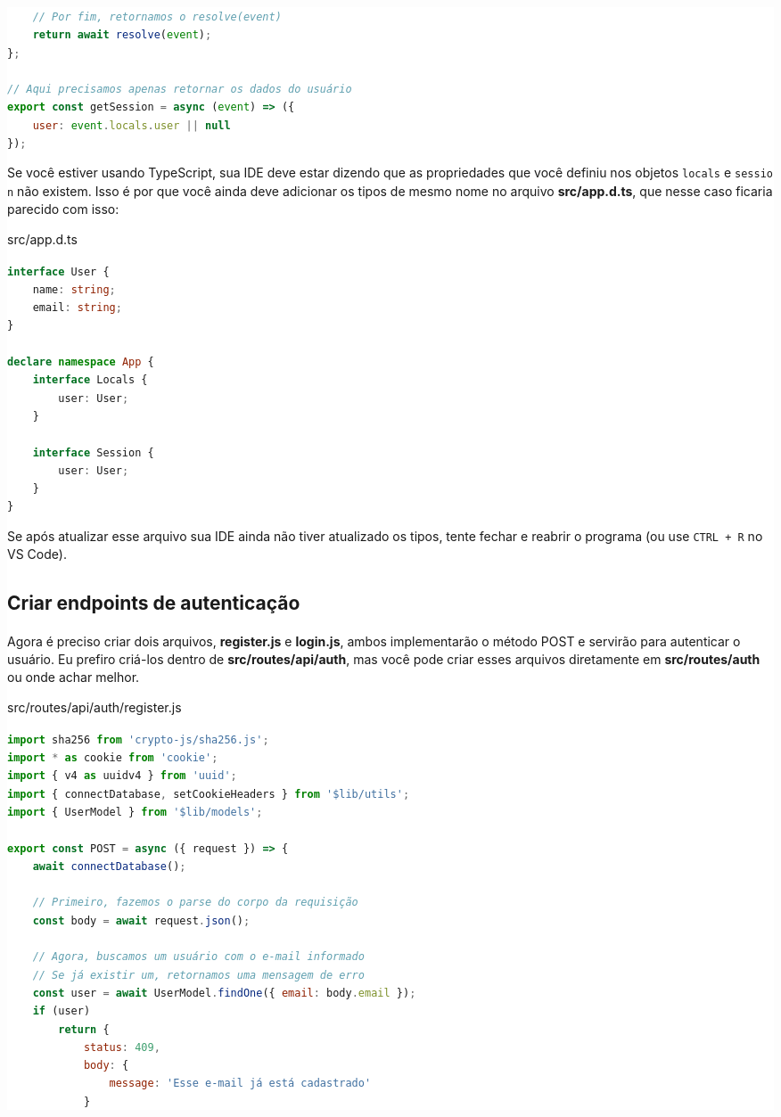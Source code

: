 ```js
    // Por fim, retornamos o resolve(event)
    return await resolve(event);
};

// Aqui precisamos apenas retornar os dados do usuário
export const getSession = async (event) => ({
    user: event.locals.user || null
});
```

Se você estiver usando TypeScript, sua IDE deve estar dizendo que as propriedades que você definiu nos objetos `locals` e `session` não existem. Isso é por que você ainda deve adicionar os tipos de mesmo nome no arquivo **src/app.d.ts**, que nesse caso ficaria parecido com isso:

<p class="file-title">src/app.d.ts</p>

```ts
interface User {
    name: string;
    email: string;
}

declare namespace App {
    interface Locals {
        user: User;
    }

    interface Session {
        user: User;
    }
}
```

Se após atualizar esse arquivo sua IDE ainda não tiver atualizado os tipos, tente fechar e reabrir o programa (ou use `CTRL + R` no VS Code).

## Criar endpoints de autenticação

Agora é preciso criar dois arquivos, **register.js** e **login.js**, ambos implementarão o método POST e servirão para autenticar o usuário. Eu prefiro criá-los dentro de **src/routes/api/auth**, mas você pode criar esses arquivos diretamente em **src/routes/auth** ou onde achar melhor.

<p class="file-title">src/routes/api/auth/register.js</p>

```js
import sha256 from 'crypto-js/sha256.js';
import * as cookie from 'cookie';
import { v4 as uuidv4 } from 'uuid';
import { connectDatabase, setCookieHeaders } from '$lib/utils';
import { UserModel } from '$lib/models';

export const POST = async ({ request }) => {
    await connectDatabase();

    // Primeiro, fazemos o parse do corpo da requisição
    const body = await request.json();

    // Agora, buscamos um usuário com o e-mail informado
    // Se já existir um, retornamos uma mensagem de erro
    const user = await UserModel.findOne({ email: body.email });
    if (user)
        return {
            status: 409,
            body: {
                message: 'Esse e-mail já está cadastrado'
            }
```